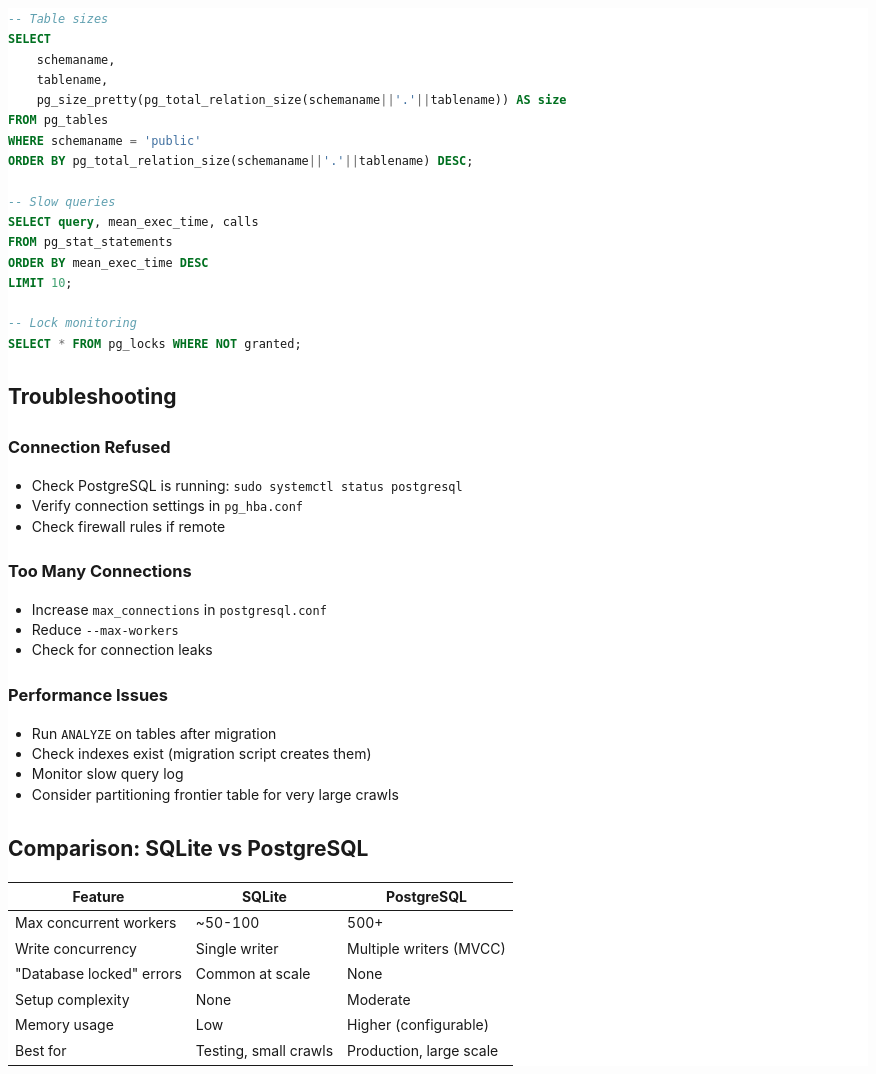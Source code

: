 ```sql
-- Table sizes
SELECT 
    schemaname,
    tablename,
    pg_size_pretty(pg_total_relation_size(schemaname||'.'||tablename)) AS size
FROM pg_tables 
WHERE schemaname = 'public'
ORDER BY pg_total_relation_size(schemaname||'.'||tablename) DESC;

-- Slow queries
SELECT query, mean_exec_time, calls 
FROM pg_stat_statements 
ORDER BY mean_exec_time DESC 
LIMIT 10;

-- Lock monitoring
SELECT * FROM pg_locks WHERE NOT granted;
```

## Troubleshooting

### Connection Refused
- Check PostgreSQL is running: `sudo systemctl status postgresql`
- Verify connection settings in `pg_hba.conf`
- Check firewall rules if remote

### Too Many Connections
- Increase `max_connections` in `postgresql.conf`
- Reduce `--max-workers`
- Check for connection leaks

### Performance Issues
- Run `ANALYZE` on tables after migration
- Check indexes exist (migration script creates them)
- Monitor slow query log
- Consider partitioning frontier table for very large crawls

## Comparison: SQLite vs PostgreSQL

| Feature | SQLite | PostgreSQL |
|---------|---------|------------|
| Max concurrent workers | ~50-100 | 500+ |
| Write concurrency | Single writer | Multiple writers (MVCC) |
| "Database locked" errors | Common at scale | None |
| Setup complexity | None | Moderate |
| Memory usage | Low | Higher (configurable) |
| Best for | Testing, small crawls | Production, large scale |
